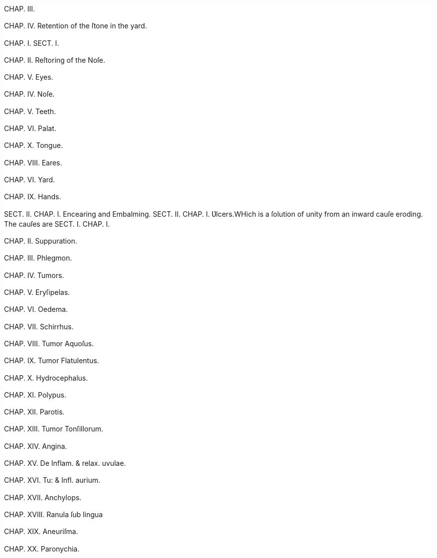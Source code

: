 CHAP. III.

CHAP. IV. Retention of the ſtone in the yard.

CHAP. I. SECT. I.

CHAP. II. Reſtoring of the Noſe.

CHAP. V. Eyes.

CHAP. IV. Noſe.

CHAP. V. Teeth.

CHAP. VI. Palat.

CHAP. X. Tongue.

CHAP. VIII. Eares.

CHAP. VI. Yard.

CHAP. IX. Hands.

SECT. II. CHAP. I. Encearing and Embalming.
SECT. II. CHAP. I. Ʋlcers.WHich is a ſolution of unity from an inward cauſe eroding. The cauſes are 
SECT. I. CHAP. I.

CHAP. II. Suppuration.

CHAP. III. Phlegmon.

CHAP. IV. Tumors.

CHAP. V. Eryſipelas.

CHAP. VI. Oedema.

CHAP. VII. Schirrhus.

CHAP. VIII. Tumor Aquoſus.

CHAP. IX. Tumor Flatulentus.

CHAP. X. Hydrocephalus.

CHAP. XI. Polypus.

CHAP. XII. Parotis.

CHAP. XIII. Tumor Tonſillorum.

CHAP. XIV. Angina.

CHAP. XV. De Inflam. & relax. uvulae.

CHAP. XVI. Tu: & Infl. aurium.

CHAP. XVII. Anchylops.

CHAP. XVIII. Ranula ſub lingua

CHAP. XIX. Aneuriſma.

CHAP. XX. Paronychia.
